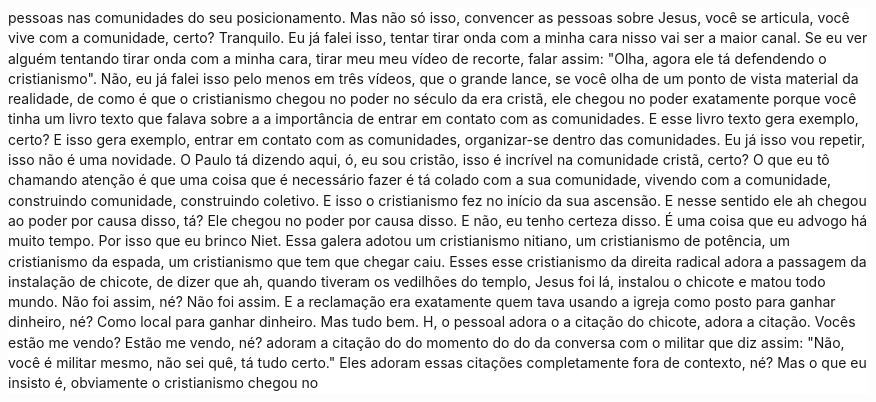 pessoas nas comunidades do seu
posicionamento. Mas não só isso,
convencer as pessoas sobre Jesus, você
se articula, você vive com a comunidade,
certo?
Tranquilo. Eu já falei isso, tentar
tirar onda com a minha cara nisso vai
ser a maior canal. Se eu ver alguém
tentando tirar onda com a minha cara,
tirar meu meu vídeo de recorte, falar
assim: "Olha, agora ele tá defendendo o
cristianismo". Não, eu já falei isso
pelo menos em três vídeos, que o grande
lance, se você olha de um ponto de vista
material da realidade, de como é que o
cristianismo chegou no poder no século
da era cristã,
ele chegou no poder exatamente porque
você tinha um livro texto que falava
sobre a a importância de entrar em
contato com as comunidades.
E esse livro texto gera exemplo, certo?
E isso gera exemplo, entrar em contato
com as comunidades, organizar-se dentro
das comunidades. Eu já isso vou repetir,
isso não é uma novidade. O Paulo tá
dizendo aqui, ó, eu sou cristão, isso é
incrível na comunidade cristã, certo? O
que eu tô chamando atenção é que uma
coisa que é necessário fazer é tá colado
com a sua comunidade, vivendo com a
comunidade, construindo comunidade,
construindo coletivo. E isso o
cristianismo fez no início da sua
ascensão. E nesse sentido ele ah chegou
ao poder por causa disso, tá? Ele chegou
no poder por causa disso.
E não, eu tenho certeza disso. É uma
coisa que eu advogo há muito tempo. Por
isso que eu brinco Niet.
Essa galera adotou um cristianismo
nitiano, um cristianismo de potência, um
cristianismo da espada, um cristianismo
que tem que chegar
caiu.
Esses esse cristianismo da direita
radical adora a passagem da instalação
de chicote, de dizer que ah, quando
tiveram os vedilhões do templo, Jesus
foi lá, instalou o chicote e matou todo
mundo. Não foi assim, né? Não foi assim.
E a reclamação era exatamente quem tava
usando a igreja como posto para ganhar
dinheiro, né? Como local para ganhar
dinheiro. Mas tudo bem. H, o pessoal
adora o a citação do chicote, adora a
citação. Vocês estão me vendo? Estão me
vendo, né? adoram a citação do do
momento do do da conversa com o militar
que diz assim: "Não, você é militar
mesmo, não sei quê, tá tudo certo." Eles
adoram essas citações completamente fora
de contexto, né? Mas o que eu insisto é,
obviamente o cristianismo chegou no